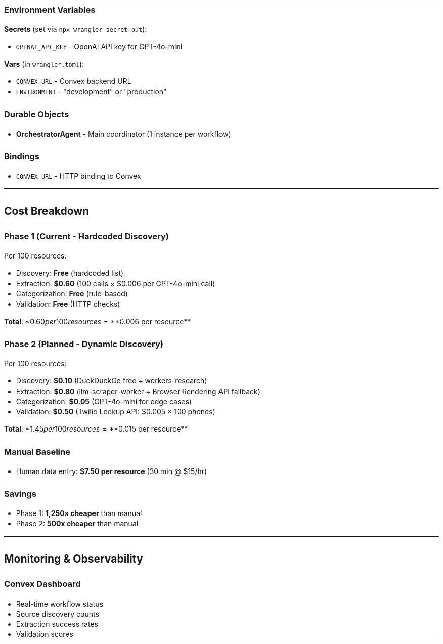 ### Environment Variables
**Secrets** (set via `npx wrangler secret put`):
- `OPENAI_API_KEY` - OpenAI API key for GPT-4o-mini

**Vars** (in `wrangler.toml`):
- `CONVEX_URL` - Convex backend URL
- `ENVIRONMENT` - "development" or "production"

### Durable Objects
- **OrchestratorAgent** - Main coordinator (1 instance per workflow)

### Bindings
- `CONVEX_URL` - HTTP binding to Convex

---

## Cost Breakdown

### Phase 1 (Current - Hardcoded Discovery)
Per 100 resources:
- Discovery: **Free** (hardcoded list)
- Extraction: **$0.60** (100 calls × $0.006 per GPT-4o-mini call)
- Categorization: **Free** (rule-based)
- Validation: **Free** (HTTP checks)

**Total**: ~$0.60 per 100 resources = **$0.006 per resource**

### Phase 2 (Planned - Dynamic Discovery)
Per 100 resources:
- Discovery: **$0.10** (DuckDuckGo free + workers-research)
- Extraction: **$0.80** (llm-scraper-worker + Browser Rendering API fallback)
- Categorization: **$0.05** (GPT-4o-mini for edge cases)
- Validation: **$0.50** (Twilio Lookup API: $0.005 × 100 phones)

**Total**: ~$1.45 per 100 resources = **$0.015 per resource**

### Manual Baseline
- Human data entry: **$7.50 per resource** (30 min @ $15/hr)

### Savings
- Phase 1: **1,250x cheaper** than manual
- Phase 2: **500x cheaper** than manual

---

## Monitoring & Observability

### Convex Dashboard
- Real-time workflow status
- Source discovery counts
- Extraction success rates
- Validation scores
